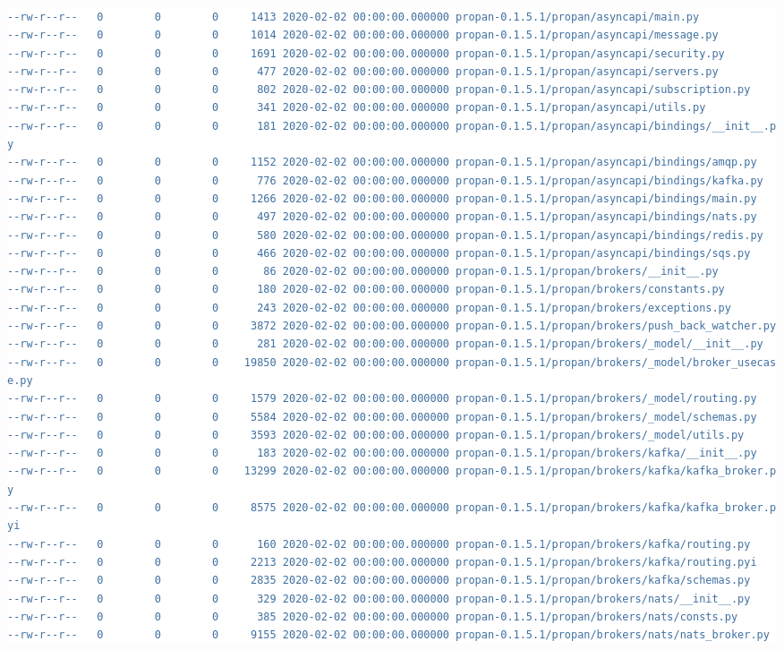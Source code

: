 ```diff
--rw-r--r--   0        0        0     1413 2020-02-02 00:00:00.000000 propan-0.1.5.1/propan/asyncapi/main.py
--rw-r--r--   0        0        0     1014 2020-02-02 00:00:00.000000 propan-0.1.5.1/propan/asyncapi/message.py
--rw-r--r--   0        0        0     1691 2020-02-02 00:00:00.000000 propan-0.1.5.1/propan/asyncapi/security.py
--rw-r--r--   0        0        0      477 2020-02-02 00:00:00.000000 propan-0.1.5.1/propan/asyncapi/servers.py
--rw-r--r--   0        0        0      802 2020-02-02 00:00:00.000000 propan-0.1.5.1/propan/asyncapi/subscription.py
--rw-r--r--   0        0        0      341 2020-02-02 00:00:00.000000 propan-0.1.5.1/propan/asyncapi/utils.py
--rw-r--r--   0        0        0      181 2020-02-02 00:00:00.000000 propan-0.1.5.1/propan/asyncapi/bindings/__init__.py
--rw-r--r--   0        0        0     1152 2020-02-02 00:00:00.000000 propan-0.1.5.1/propan/asyncapi/bindings/amqp.py
--rw-r--r--   0        0        0      776 2020-02-02 00:00:00.000000 propan-0.1.5.1/propan/asyncapi/bindings/kafka.py
--rw-r--r--   0        0        0     1266 2020-02-02 00:00:00.000000 propan-0.1.5.1/propan/asyncapi/bindings/main.py
--rw-r--r--   0        0        0      497 2020-02-02 00:00:00.000000 propan-0.1.5.1/propan/asyncapi/bindings/nats.py
--rw-r--r--   0        0        0      580 2020-02-02 00:00:00.000000 propan-0.1.5.1/propan/asyncapi/bindings/redis.py
--rw-r--r--   0        0        0      466 2020-02-02 00:00:00.000000 propan-0.1.5.1/propan/asyncapi/bindings/sqs.py
--rw-r--r--   0        0        0       86 2020-02-02 00:00:00.000000 propan-0.1.5.1/propan/brokers/__init__.py
--rw-r--r--   0        0        0      180 2020-02-02 00:00:00.000000 propan-0.1.5.1/propan/brokers/constants.py
--rw-r--r--   0        0        0      243 2020-02-02 00:00:00.000000 propan-0.1.5.1/propan/brokers/exceptions.py
--rw-r--r--   0        0        0     3872 2020-02-02 00:00:00.000000 propan-0.1.5.1/propan/brokers/push_back_watcher.py
--rw-r--r--   0        0        0      281 2020-02-02 00:00:00.000000 propan-0.1.5.1/propan/brokers/_model/__init__.py
--rw-r--r--   0        0        0    19850 2020-02-02 00:00:00.000000 propan-0.1.5.1/propan/brokers/_model/broker_usecase.py
--rw-r--r--   0        0        0     1579 2020-02-02 00:00:00.000000 propan-0.1.5.1/propan/brokers/_model/routing.py
--rw-r--r--   0        0        0     5584 2020-02-02 00:00:00.000000 propan-0.1.5.1/propan/brokers/_model/schemas.py
--rw-r--r--   0        0        0     3593 2020-02-02 00:00:00.000000 propan-0.1.5.1/propan/brokers/_model/utils.py
--rw-r--r--   0        0        0      183 2020-02-02 00:00:00.000000 propan-0.1.5.1/propan/brokers/kafka/__init__.py
--rw-r--r--   0        0        0    13299 2020-02-02 00:00:00.000000 propan-0.1.5.1/propan/brokers/kafka/kafka_broker.py
--rw-r--r--   0        0        0     8575 2020-02-02 00:00:00.000000 propan-0.1.5.1/propan/brokers/kafka/kafka_broker.pyi
--rw-r--r--   0        0        0      160 2020-02-02 00:00:00.000000 propan-0.1.5.1/propan/brokers/kafka/routing.py
--rw-r--r--   0        0        0     2213 2020-02-02 00:00:00.000000 propan-0.1.5.1/propan/brokers/kafka/routing.pyi
--rw-r--r--   0        0        0     2835 2020-02-02 00:00:00.000000 propan-0.1.5.1/propan/brokers/kafka/schemas.py
--rw-r--r--   0        0        0      329 2020-02-02 00:00:00.000000 propan-0.1.5.1/propan/brokers/nats/__init__.py
--rw-r--r--   0        0        0      385 2020-02-02 00:00:00.000000 propan-0.1.5.1/propan/brokers/nats/consts.py
--rw-r--r--   0        0        0     9155 2020-02-02 00:00:00.000000 propan-0.1.5.1/propan/brokers/nats/nats_broker.py
```